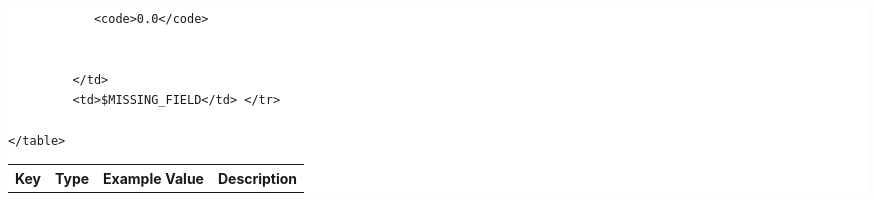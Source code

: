                 <code>0.0</code>
             
                
             </td> 
             <td>$MISSING_FIELD</td> </tr>
        
    </table>
</div>

    

    

    

    

<script>
$(document).ready(function() {
    $( "#explore-Low-Access-Numbers-Children" ).dialog({
      autoOpen: false,
      width: 'auto',
      create: function (event, ui) {
        // Set max-width
        $(this).parent().css("maxWidth", "600px");
      }
    });
    
    $("#btn-explore-Low-Access-Numbers-Children-1-Mile").click(function() {
        $( "#explore-Low-Access-Numbers-Children-1-Mile" ).dialog("open").css({'max-height':"400px", overflow:"auto"});;
        $('.ui-dialog :button').blur();
    });
        
    
    $("#btn-explore-Low-Access-Numbers-Children-1_2-Mile").click(function() {
        $( "#explore-Low-Access-Numbers-Children-1_2-Mile" ).dialog("open").css({'max-height':"400px", overflow:"auto"});;
        $('.ui-dialog :button').blur();
    });
        
    
    $("#btn-explore-Low-Access-Numbers-Children-10-Miles").click(function() {
        $( "#explore-Low-Access-Numbers-Children-10-Miles" ).dialog("open").css({'max-height':"400px", overflow:"auto"});;
        $('.ui-dialog :button').blur();
    });
        
    
    $("#btn-explore-Low-Access-Numbers-Children-20-Miles").click(function() {
        $( "#explore-Low-Access-Numbers-Children-20-Miles" ).dialog("open").css({'max-height':"400px", overflow:"auto"});;
        $('.ui-dialog :button').blur();
    });
        
    
});
</script>

<div id='explore-Low-Access-Numbers-Low-Income-People' title='Dictionary (4 keys)'>
    <table class='table table-sm table-striped table-bordered' >
        <tr> <th>Key</th> <th>Type</th> <th>Example Value</th> <th>Description</th></tr>
        